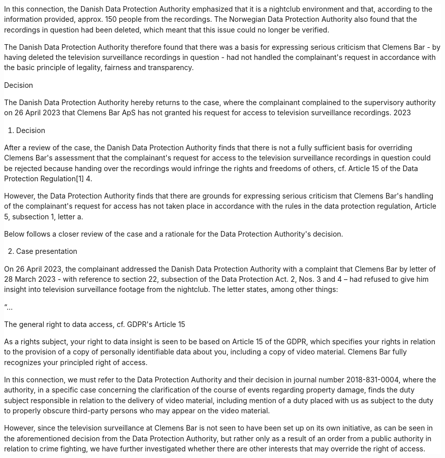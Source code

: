 In this connection, the Danish Data Protection Authority emphasized that it is a nightclub environment and that, according to the information provided, approx. 150 people from the recordings. The Norwegian Data Protection Authority also found that the recordings in question had been deleted, which meant that this issue could no longer be verified.

The Danish Data Protection Authority therefore found that there was a basis for expressing serious criticism that Clemens Bar - by having deleted the television surveillance recordings in question - had not handled the complainant's request in accordance with the basic principle of legality, fairness and transparency.

Decision 

The Danish Data Protection Authority hereby returns to the case, where the complainant complained to the supervisory authority on 26 April 2023 that Clemens Bar ApS has not granted his request for access to television surveillance recordings. 2023

1. Decision

After a review of the case, the Danish Data Protection Authority finds that there is not a fully sufficient basis for overriding Clemens Bar's assessment that the complainant's request for access to the television surveillance recordings in question could be rejected because handing over the recordings would infringe the rights and freedoms of others, cf. Article 15 of the Data Protection Regulation\[1\] 4.

However, the Data Protection Authority finds that there are grounds for expressing serious criticism that Clemens Bar's handling of the complainant's request for access has not taken place in accordance with the rules in the data protection regulation, Article 5, subsection 1, letter a.

Below follows a closer review of the case and a rationale for the Data Protection Authority's decision.

2. Case presentation

On 26 April 2023, the complainant addressed the Danish Data Protection Authority with a complaint that Clemens Bar by letter of 28 March 2023 - with reference to section 22, subsection of the Data Protection Act. 2, Nos. 3 and 4 – had refused to give him insight into television surveillance footage from the nightclub. The letter states, among other things:

“…

The general right to data access, cf. GDPR's Article 15

As a rights subject, your right to data insight is seen to be based on Article 15 of the GDPR, which specifies your rights in relation to the provision of a copy of personally identifiable data about you, including a copy of video material. Clemens Bar fully recognizes your principled right of access.

In this connection, we must refer to the Data Protection Authority and their decision in journal number 2018-831-0004, where the authority, in a specific case concerning the clarification of the course of events regarding property damage, finds the duty subject responsible in relation to the delivery of video material, including mention of a duty placed with us as subject to the duty to properly obscure third-party persons who may appear on the video material.

However, since the television surveillance at Clemens Bar is not seen to have been set up on its own initiative, as can be seen in the aforementioned decision from the Data Protection Authority, but rather only as a result of an order from a public authority in relation to crime fighting, we have further investigated whether there are other interests that may override the right of access.
